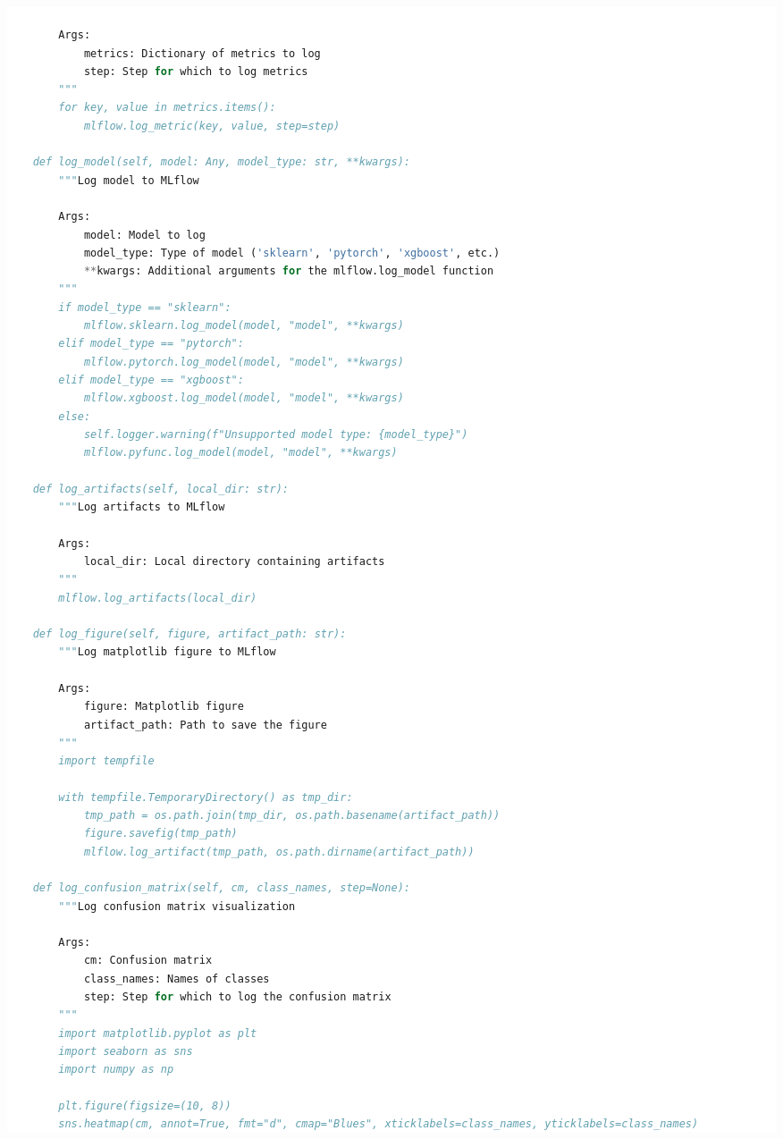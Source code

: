 ```python
        
        Args:
            metrics: Dictionary of metrics to log
            step: Step for which to log metrics
        """
        for key, value in metrics.items():
            mlflow.log_metric(key, value, step=step)
    
    def log_model(self, model: Any, model_type: str, **kwargs):
        """Log model to MLflow
        
        Args:
            model: Model to log
            model_type: Type of model ('sklearn', 'pytorch', 'xgboost', etc.)
            **kwargs: Additional arguments for the mlflow.log_model function
        """
        if model_type == "sklearn":
            mlflow.sklearn.log_model(model, "model", **kwargs)
        elif model_type == "pytorch":
            mlflow.pytorch.log_model(model, "model", **kwargs)
        elif model_type == "xgboost":
            mlflow.xgboost.log_model(model, "model", **kwargs)
        else:
            self.logger.warning(f"Unsupported model type: {model_type}")
            mlflow.pyfunc.log_model(model, "model", **kwargs)
    
    def log_artifacts(self, local_dir: str):
        """Log artifacts to MLflow
        
        Args:
            local_dir: Local directory containing artifacts
        """
        mlflow.log_artifacts(local_dir)
    
    def log_figure(self, figure, artifact_path: str):
        """Log matplotlib figure to MLflow
        
        Args:
            figure: Matplotlib figure
            artifact_path: Path to save the figure
        """
        import tempfile
        
        with tempfile.TemporaryDirectory() as tmp_dir:
            tmp_path = os.path.join(tmp_dir, os.path.basename(artifact_path))
            figure.savefig(tmp_path)
            mlflow.log_artifact(tmp_path, os.path.dirname(artifact_path))
    
    def log_confusion_matrix(self, cm, class_names, step=None):
        """Log confusion matrix visualization
        
        Args:
            cm: Confusion matrix
            class_names: Names of classes
            step: Step for which to log the confusion matrix
        """
        import matplotlib.pyplot as plt
        import seaborn as sns
        import numpy as np
        
        plt.figure(figsize=(10, 8))
        sns.heatmap(cm, annot=True, fmt="d", cmap="Blues", xticklabels=class_names, yticklabels=class_names)
```